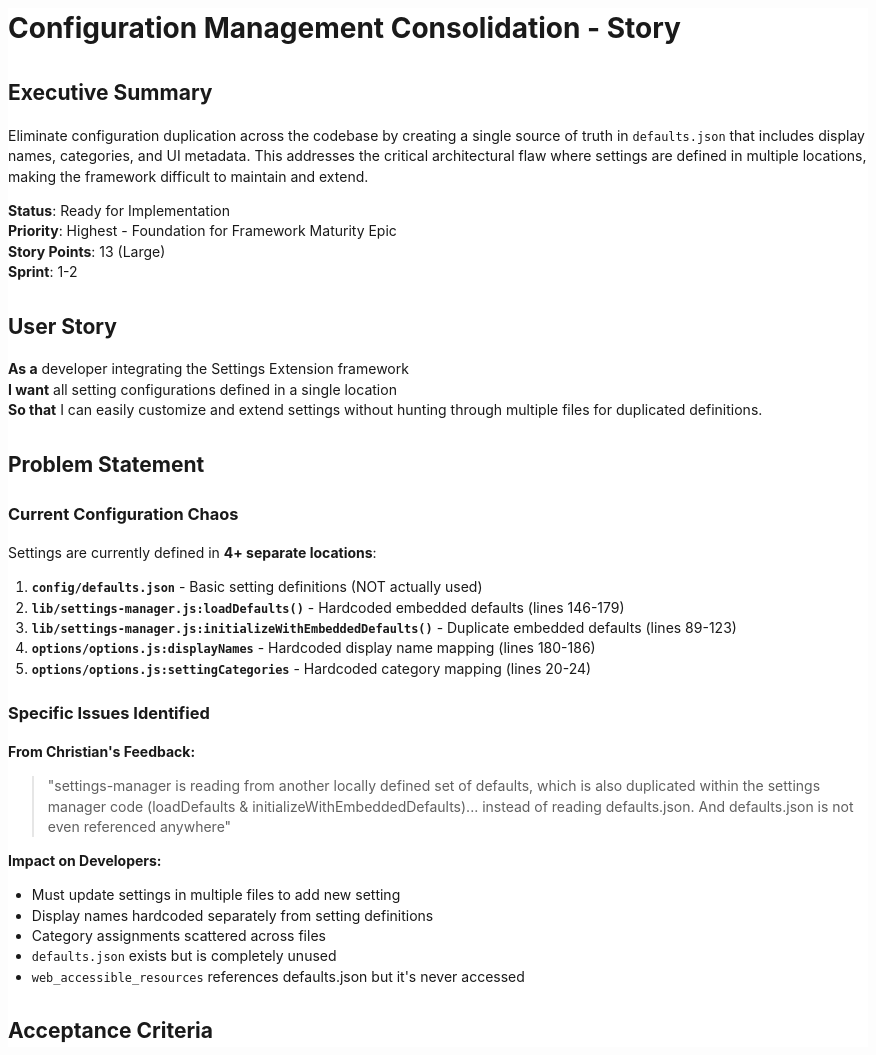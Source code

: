 # Configuration Management Consolidation - Story

## Executive Summary

Eliminate configuration duplication across the codebase by creating a single source of truth in `defaults.json` that includes display names, categories, and UI metadata. This addresses the critical architectural flaw where settings are defined in multiple locations, making the framework difficult to maintain and extend.

**Status**: Ready for Implementation  
**Priority**: Highest - Foundation for Framework Maturity Epic  
**Story Points**: 13 (Large)  
**Sprint**: 1-2  

## User Story

**As a** developer integrating the Settings Extension framework  
**I want** all setting configurations defined in a single location  
**So that** I can easily customize and extend settings without hunting through multiple files for duplicated definitions.

## Problem Statement

### Current Configuration Chaos

Settings are currently defined in **4+ separate locations**:

1. **`config/defaults.json`** - Basic setting definitions (NOT actually used)
2. **`lib/settings-manager.js:loadDefaults()`** - Hardcoded embedded defaults (lines 146-179)  
3. **`lib/settings-manager.js:initializeWithEmbeddedDefaults()`** - Duplicate embedded defaults (lines 89-123)
4. **`options/options.js:displayNames`** - Hardcoded display name mapping (lines 180-186)
5. **`options/options.js:settingCategories`** - Hardcoded category mapping (lines 20-24)

### Specific Issues Identified

**From Christian's Feedback:**
> "settings-manager is reading from another locally defined set of defaults, which is also duplicated within the settings manager code (loadDefaults & initializeWithEmbeddedDefaults)... instead of reading defaults.json. And defaults.json is not even referenced anywhere"

**Impact on Developers:**
- Must update settings in multiple files to add new setting
- Display names hardcoded separately from setting definitions
- Category assignments scattered across files
- `defaults.json` exists but is completely unused
- `web_accessible_resources` references defaults.json but it's never accessed

## Acceptance Criteria
